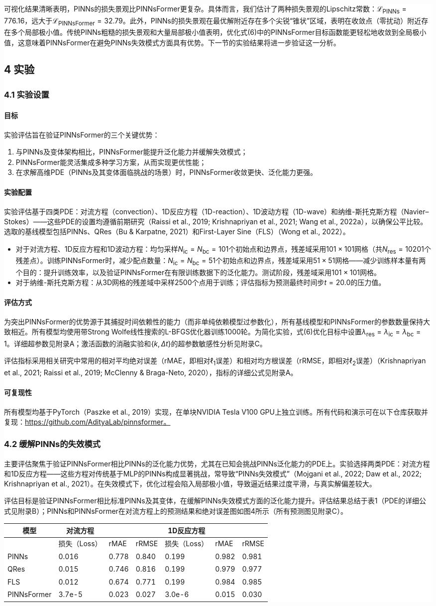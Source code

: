 可视化结果清晰表明，PINNs的损失景观比PINNsFormer更复杂。具体而言，我们估计了两种损失景观的Lipschitz常数：$\mathcal{L}_{\text{PINNs}} = 776.16$，远大于$\mathcal{L}_{\text{PINNsFormer}} = 32.79$。此外，PINNs的损失景观在最优解附近存在多个尖锐“锥状”区域，表明在收敛点（零扰动）附近存在多个局部极小值。传统PINNs粗糙的损失景观和大量局部极小值表明，优化式(6)中的PINNsFormer目标函数能更轻松地收敛到全局极小值，这意味着PINNsFormer在避免PINNs失效模式方面具有优势。下一节的实验结果将进一步验证这一分析。


## 4 实验
### 4.1 实验设置
#### 目标
实验评估旨在验证PINNsFormer的三个关键优势：  
1. 与PINNs及变体架构相比，PINNsFormer能提升泛化能力并缓解失效模式；  
2. PINNsFormer能灵活集成多种学习方案，从而实现更优性能；  
3. 在求解高维PDE（PINNs及其变体面临挑战的场景）时，PINNsFormer收敛更快、泛化能力更强。

#### 实验配置
实验评估基于四类PDE：对流方程（convection）、1D反应方程（1D-reaction）、1D波动方程（1D-wave）和纳维-斯托克斯方程（Navier–Stokes）——这些PDE的设置均遵循前期研究（Raissi et al., 2019; Krishnapriyan et al., 2021; Wang et al., 2022a），以确保公平比较。选取的基线模型包括PINNs、QRes（Bu & Karpatne, 2021）和First-Layer Sine（FLS）（Wong et al., 2022）。

- 对于对流方程、1D反应方程和1D波动方程：均匀采样$N_{\text{ic}} = N_{\text{bc}} = 101$个初始点和边界点，残差域采用$101 \times 101$网格（共$N_{\text{res}} = 10201$个残差点）。训练PINNsFormer时，减少配点数量：$N_{\text{ic}} = N_{\text{bc}} = 51$个初始点和边界点，残差域采用$51 \times 51$网格——减少训练样本量有两个目的：提升训练效率，以及验证PINNsFormer在有限训练数据下的泛化能力。测试阶段，残差域采用$101 \times 101$网格。  
- 对于纳维-斯托克斯方程：从3D网格的残差域中采样2500个点用于训练；评估指标为预测最终时间步$t=20.0$的压力值。

#### 评估方式
为突出PINNsFormer的优势源于其捕捉时间依赖性的能力（而非单纯依赖模型过参数化），所有基线模型和PINNsFormer的参数数量保持大致相近。所有模型均使用带Strong Wolfe线性搜索的L-BFGS优化器训练1000轮。为简化实验，式(6)优化目标中设置$\lambda_{\text{res}} = \lambda_{\text{ic}} = \lambda_{\text{bc}} = 1$。详细超参数见附录A；激活函数的消融实验和$\{k, \Delta t\}$的超参数敏感性分析见附录C。

评估指标采用相关研究中常用的相对平均绝对误差（rMAE，即相对$\ell_1$误差）和相对均方根误差（rRMSE，即相对$\ell_2$误差）（Krishnapriyan et al., 2021; Raissi et al., 2019; McClenny & Braga-Neto, 2020），指标的详细公式见附录A。

#### 可复现性
所有模型均基于PyTorch（Paszke et al., 2019）实现，在单块NVIDIA Tesla V100 GPU上独立训练。所有代码和演示可在以下仓库获取并复现：https://github.com/AdityaLab/pinnsformer。


### 4.2 缓解PINNs的失效模式
主要评估聚焦于验证PINNsFormer相比PINNs的泛化能力优势，尤其在已知会挑战PINNs泛化能力的PDE上。实验选择两类PDE：对流方程和1D反应方程——这些方程对传统基于MLP的PINNs构成显著挑战，常导致“PINNs失效模式”（Mojgani et al., 2022; Daw et al., 2022; Krishnapriyan et al., 2021）。在失效模式下，优化过程会陷入局部极小值，导致逼近结果过度平滑，与真实解偏差较大。

评估目标是验证PINNsFormer相比标准PINNs及其变体，在缓解PINNs失效模式方面的泛化能力提升。评估结果总结于表1（PDE的详细公式见附录B）；PINNs和PINNsFormer在对流方程上的预测结果和绝对误差图如图4所示（所有预测图见附录C）。

| 模型        | 对流方程     |       |       | 1D反应方程   |       |       |
| ----------- | ------------ | ----- | ----- | ------------ | ----- | ----- |
|             | 损失（Loss） | rMAE  | rRMSE | 损失（Loss） | rMAE  | rRMSE |
| PINNs       | 0.016        | 0.778 | 0.840 | 0.199        | 0.982 | 0.981 |
| QRes        | 0.015        | 0.746 | 0.816 | 0.199        | 0.979 | 0.977 |
| FLS         | 0.012        | 0.674 | 0.771 | 0.199        | 0.984 | 0.985 |
| PINNsFormer | 3.7e-5       | 0.023 | 0.027 | 3.0e-6       | 0.015 | 0.030 |
